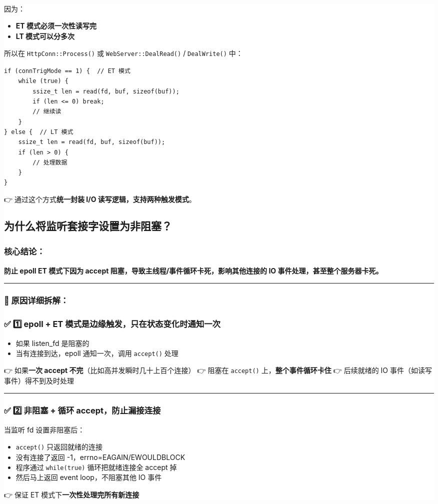 因为：

- **ET 模式必须一次性读写完**
- **LT 模式可以分多次**

所以在 `HttpConn::Process()` 或 `WebServer::DealRead()` / `DealWrite()` 中：

```
if (connTrigMode == 1) {  // ET 模式
    while (true) {
        ssize_t len = read(fd, buf, sizeof(buf));
        if (len <= 0) break;
        // 继续读
    }
} else {  // LT 模式
    ssize_t len = read(fd, buf, sizeof(buf));
    if (len > 0) {
        // 处理数据
    }
}
```

👉 通过这个方式**统一封装 I/O 读写逻辑，支持两种触发模式**。

## 为什么将监听套接字设置为非阻塞？

### 核心结论：

**防止 epoll ET 模式下因为 accept 阻塞，导致主线程/事件循环卡死，影响其他连接的 IO 事件处理，甚至整个服务器卡死。**

------

### 📌 原因详细拆解：

### ✅ 1️⃣ epoll + ET 模式是**边缘触发**，只在状态变化时通知一次

- 如果 listen_fd 是阻塞的
- 当有连接到达，epoll 通知一次，调用 `accept()` 处理

👉 如果**一次 accept 不完**（比如高并发瞬时几十上百个连接）
 👉 阻塞在 `accept()` 上，**整个事件循环卡住**
 👉 后续就绪的 IO 事件（如读写事件）得不到及时处理

------

### ✅ 2️⃣ 非阻塞 + 循环 accept，防止漏接连接

当监听 fd 设置非阻塞后：

- `accept()` 只返回就绪的连接
- 没有连接了返回 -1，errno=EAGAIN/EWOULDBLOCK
- 程序通过 `while(true)` 循环把就绪连接全 accept 掉
- 然后马上返回 event loop，不阻塞其他 IO 事件

👉 保证 ET 模式下**一次性处理完所有新连接**
